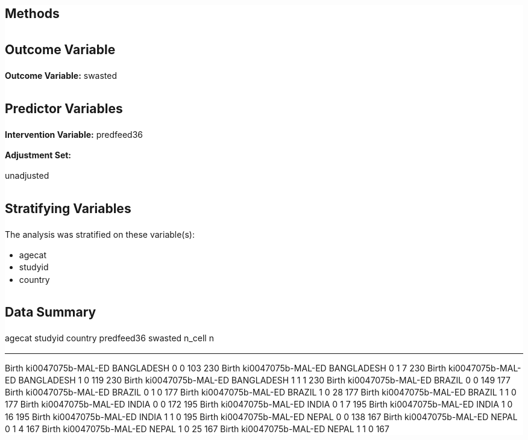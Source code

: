 





## Methods
## Outcome Variable

**Outcome Variable:** swasted

## Predictor Variables

**Intervention Variable:** predfeed36

**Adjustment Set:**

unadjusted

## Stratifying Variables

The analysis was stratified on these variable(s):

* agecat
* studyid
* country

## Data Summary

agecat      studyid                    country                        predfeed36    swasted   n_cell       n
----------  -------------------------  -----------------------------  -----------  --------  -------  ------
Birth       ki0047075b-MAL-ED          BANGLADESH                     0                   0      103     230
Birth       ki0047075b-MAL-ED          BANGLADESH                     0                   1        7     230
Birth       ki0047075b-MAL-ED          BANGLADESH                     1                   0      119     230
Birth       ki0047075b-MAL-ED          BANGLADESH                     1                   1        1     230
Birth       ki0047075b-MAL-ED          BRAZIL                         0                   0      149     177
Birth       ki0047075b-MAL-ED          BRAZIL                         0                   1        0     177
Birth       ki0047075b-MAL-ED          BRAZIL                         1                   0       28     177
Birth       ki0047075b-MAL-ED          BRAZIL                         1                   1        0     177
Birth       ki0047075b-MAL-ED          INDIA                          0                   0      172     195
Birth       ki0047075b-MAL-ED          INDIA                          0                   1        7     195
Birth       ki0047075b-MAL-ED          INDIA                          1                   0       16     195
Birth       ki0047075b-MAL-ED          INDIA                          1                   1        0     195
Birth       ki0047075b-MAL-ED          NEPAL                          0                   0      138     167
Birth       ki0047075b-MAL-ED          NEPAL                          0                   1        4     167
Birth       ki0047075b-MAL-ED          NEPAL                          1                   0       25     167
Birth       ki0047075b-MAL-ED          NEPAL                          1                   1        0     167